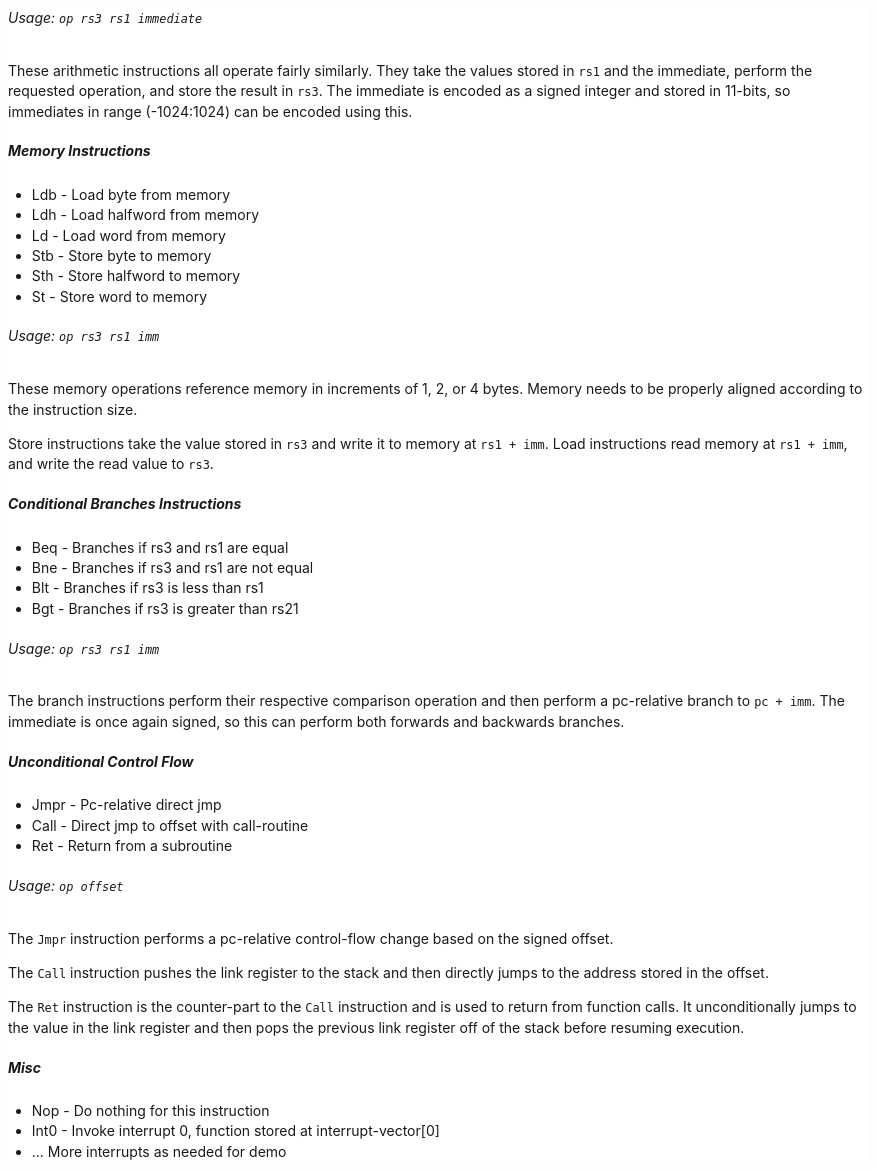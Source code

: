 ###### Usage: `op rs3 rs1 immediate`

These arithmetic instructions all operate fairly similarly. They take the values stored in `rs1` and
the immediate, perform the requested operation, and store the result in `rs3`. The immediate is
encoded as a signed integer and stored in 11-bits, so immediates in range (-1024:1024) can be
encoded using this.

##### Memory Instructions
- Ldb - Load byte from memory
- Ldh - Load halfword from memory
- Ld  - Load word from memory
- Stb - Store byte to memory
- Sth - Store halfword to memory
- St  - Store word to memory

###### Usage: `op rs3 rs1 imm`

These memory operations reference memory in increments of 1, 2, or 4 bytes. Memory needs to be
properly aligned according to the instruction size. 

Store instructions take the value stored in `rs3` and write it to memory at `rs1 + imm`.
Load instructions read memory at `rs1 + imm`, and write the read value to `rs3`.

##### Conditional Branches Instructions
- Beq - Branches if rs3 and rs1 are equal
- Bne - Branches if rs3 and rs1 are not equal
- Blt - Branches if rs3 is less than rs1
- Bgt - Branches if rs3 is greater than rs21

###### Usage: `op rs3 rs1 imm`

The branch instructions perform their respective comparison operation and then perform a pc-relative
branch to `pc + imm`. The immediate is once again signed, so this can perform both forwards and
backwards branches.

##### Unconditional Control Flow
- Jmpr - Pc-relative direct jmp 
- Call - Direct jmp to offset with call-routine
- Ret  - Return from a subroutine

###### Usage: `op offset`

The `Jmpr` instruction performs a pc-relative control-flow change based on the signed offset.

The `Call` instruction pushes the link register to the stack and then directly jumps to the address
stored in the offset.

The `Ret` instruction is the counter-part to the `Call` instruction and is used to return from
function calls. It unconditionally jumps to the value in the link register and then pops the
previous link register off of the stack before resuming execution.

##### Misc
- Nop - Do nothing for this instruction
- Int0 - Invoke interrupt 0, function stored at interrupt-vector[0]
- ... More interrupts as needed for demo
